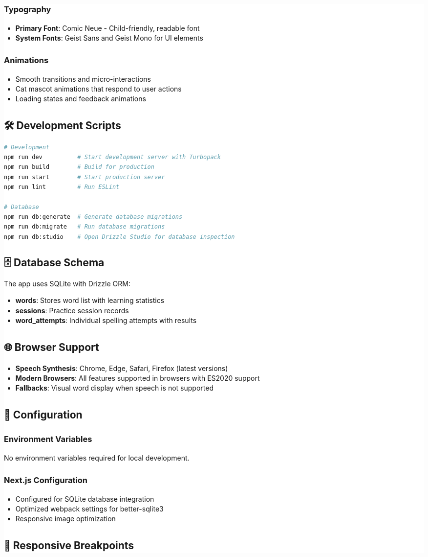 ### Typography
- **Primary Font**: Comic Neue - Child-friendly, readable font
- **System Fonts**: Geist Sans and Geist Mono for UI elements

### Animations
- Smooth transitions and micro-interactions
- Cat mascot animations that respond to user actions
- Loading states and feedback animations

## 🛠️ Development Scripts

```bash
# Development
npm run dev          # Start development server with Turbopack
npm run build        # Build for production
npm run start        # Start production server
npm run lint         # Run ESLint

# Database
npm run db:generate  # Generate database migrations
npm run db:migrate   # Run database migrations
npm run db:studio    # Open Drizzle Studio for database inspection
```

## 🗄️ Database Schema

The app uses SQLite with Drizzle ORM:

- **words**: Stores word list with learning statistics
- **sessions**: Practice session records
- **word_attempts**: Individual spelling attempts with results

## 🌐 Browser Support

- **Speech Synthesis**: Chrome, Edge, Safari, Firefox (latest versions)
- **Modern Browsers**: All features supported in browsers with ES2020 support
- **Fallbacks**: Visual word display when speech is not supported

## 🔧 Configuration

### Environment Variables
No environment variables required for local development.

### Next.js Configuration
- Configured for SQLite database integration
- Optimized webpack settings for better-sqlite3
- Responsive image optimization

## 📱 Responsive Breakpoints
